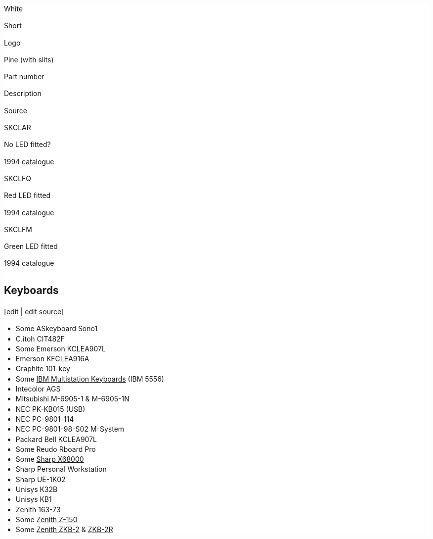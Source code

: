White

Short

Logo

Pine (with slits)

Part number

Description

Source

SKCLAR

No LED fitted?

1994 catalogue

SKCLFQ

Red LED fitted

1994 catalogue

SKCLFM

Green LED fitted

1994 catalogue

Keyboards
---------

\[[edit](https://wiki.themk.org/index.php?title=Alps_SKCL_Yellow&veaction=edit&section=3 "Edit section: Keyboards") | [edit source](https://wiki.themk.org/index.php?title=Alps_SKCL_Yellow&action=edit&section=3 "Edit section's source code: Keyboards")\]

*   Some ASkeyboard Sono1<ref name="ASkeyboard" />
*   C.itoh CIT482F<ref name="citoh"/>
*   Some Emerson KCLEA907L<ref name="Emerson2" />
*   Emerson KFCLEA916A<ref name="Emerson" />
*   Graphite 101-key<ref name="Graphite" />
*   Some [IBM Multistation Keyboards](https://wiki.themk.org/index.php/IBM_Multistation_Keyboards "IBM Multistation Keyboards") (IBM 5556)
*   Intecolor AGS<ref name="Intecolor" />
*   Mitsubishi M-6905-1 & M-6905-1N<ref name="SPARC" />
*   NEC PK-KB015 (USB)<ref name="MouseFan-PK-KB015" />
*   NEC PC-9801-114<ref name="PC-9801-114"/>
*   NEC PC-9801-98-S02 M-System<ref name="PC-9801-98-S02"/>
*   Packard Bell KCLEA907L<ref name="rzwv-KCLEA907" />
*   Some Reudo Rboard Pro<ref name="Reudo"/>
*   Some [Sharp X68000](https://wiki.themk.org/index.php/Sharp_X68000 "Sharp X68000")
*   Sharp Personal Workstation<ref name="SPARC" />
*   Sharp UE-1K02<ref name="SPARC" />
*   Unisys K32B<ref name="Unisys2"/>
*   Unisys KB1<ref name="Unisys"/>
*   [Zenith 163-73](https://wiki.themk.org/index.php/Zenith_163-73 "Zenith 163-73")
*   Some [Zenith Z-150](https://wiki.themk.org/index.php/Zenith_Z-150 "Zenith Z-150")
*   Some [Zenith ZKB-2](https://wiki.themk.org/index.php/Zenith_ZKB-2 "Zenith ZKB-2") & [ZKB-2R](https://wiki.themk.org/index.php/Zenith_ZKB-2R "Zenith ZKB-2R")
